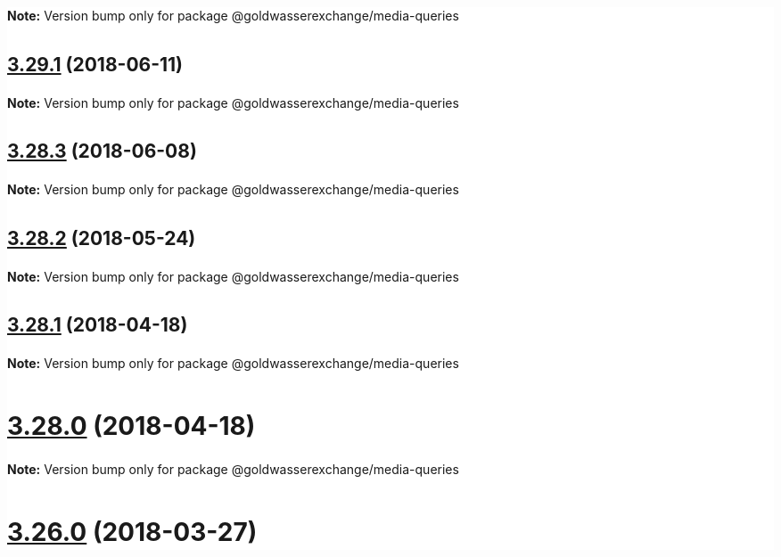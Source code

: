 

**Note:** Version bump only for package @goldwasserexchange/media-queries

<a name="3.29.1"></a>
## [3.29.1](https://github.com/goldwasserexchange/javascript/tree/master/packages/media-queries/compare/v3.29.0...v3.29.1) (2018-06-11)




**Note:** Version bump only for package @goldwasserexchange/media-queries

<a name="3.28.3"></a>
## [3.28.3](https://github.com/goldwasserexchange/javascript/tree/master/packages/media-queries/compare/v3.28.2...v3.28.3) (2018-06-08)




**Note:** Version bump only for package @goldwasserexchange/media-queries

<a name="3.28.2"></a>
## [3.28.2](https://github.com/goldwasserexchange/javascript/tree/master/packages/media-queries/compare/v3.28.1...v3.28.2) (2018-05-24)




**Note:** Version bump only for package @goldwasserexchange/media-queries

<a name="3.28.1"></a>
## [3.28.1](https://github.com/goldwasserexchange/javascript/tree/master/packages/media-queries/compare/v3.28.0...v3.28.1) (2018-04-18)




**Note:** Version bump only for package @goldwasserexchange/media-queries

<a name="3.28.0"></a>
# [3.28.0](https://github.com/goldwasserexchange/javascript/tree/master/packages/media-queries/compare/v3.27.0...v3.28.0) (2018-04-18)




**Note:** Version bump only for package @goldwasserexchange/media-queries

<a name="3.26.0"></a>
# [3.26.0](https://github.com/goldwasserexchange/javascript/tree/master/packages/media-queries/compare/v3.25.3...v3.26.0) (2018-03-27)

